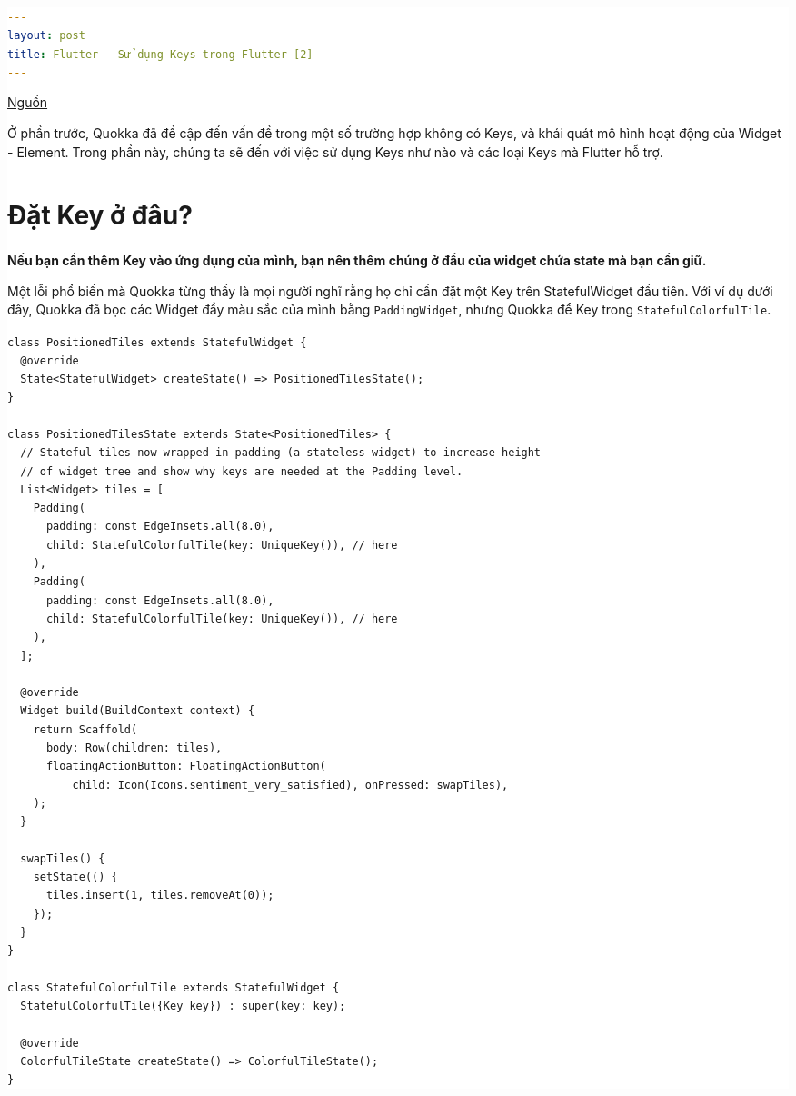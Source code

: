 ```yaml
---
layout: post
title: Flutter - Sử dụng Keys trong Flutter [2]
---
```


[Nguồn](https://medium.com/flutter/keys-what-are-they-good-for-13cb51742e7d)

Ở phần trước, Quokka đã đề cập đến vấn đề trong một số trường hợp không có Keys, và khái quát mô hình hoạt động của Widget - Element. Trong phần này, chúng ta sẽ đến với việc sử dụng Keys như nào và các loại Keys mà Flutter hỗ trợ.

# Đặt Key ở đâu?

**Nếu bạn cần thêm Key vào ứng dụng của mình, bạn nên thêm chúng ở đầu của widget chứa state mà bạn cần giữ.**


Một lỗi phổ biến mà Quokka từng thấy là mọi người nghĩ rằng họ chỉ cần đặt một Key trên StatefulWidget đầu tiên. Với ví dụ dưới đây, Quokka đã bọc các Widget đầy màu sắc của mình bằng `PaddingWidget`, nhưng Quokka để Key trong `StatefulColorfulTile`.

```
class PositionedTiles extends StatefulWidget {
  @override
  State<StatefulWidget> createState() => PositionedTilesState();
}

class PositionedTilesState extends State<PositionedTiles> {
  // Stateful tiles now wrapped in padding (a stateless widget) to increase height 
  // of widget tree and show why keys are needed at the Padding level.
  List<Widget> tiles = [
    Padding(
      padding: const EdgeInsets.all(8.0),
      child: StatefulColorfulTile(key: UniqueKey()), // here
    ),
    Padding(
      padding: const EdgeInsets.all(8.0),
      child: StatefulColorfulTile(key: UniqueKey()), // here
    ),
  ];

  @override
  Widget build(BuildContext context) {
    return Scaffold(
      body: Row(children: tiles),
      floatingActionButton: FloatingActionButton(
          child: Icon(Icons.sentiment_very_satisfied), onPressed: swapTiles),
    );
  }

  swapTiles() {
    setState(() {
      tiles.insert(1, tiles.removeAt(0));
    });
  }
}

class StatefulColorfulTile extends StatefulWidget {
  StatefulColorfulTile({Key key}) : super(key: key);
 
  @override
  ColorfulTileState createState() => ColorfulTileState();
}
```